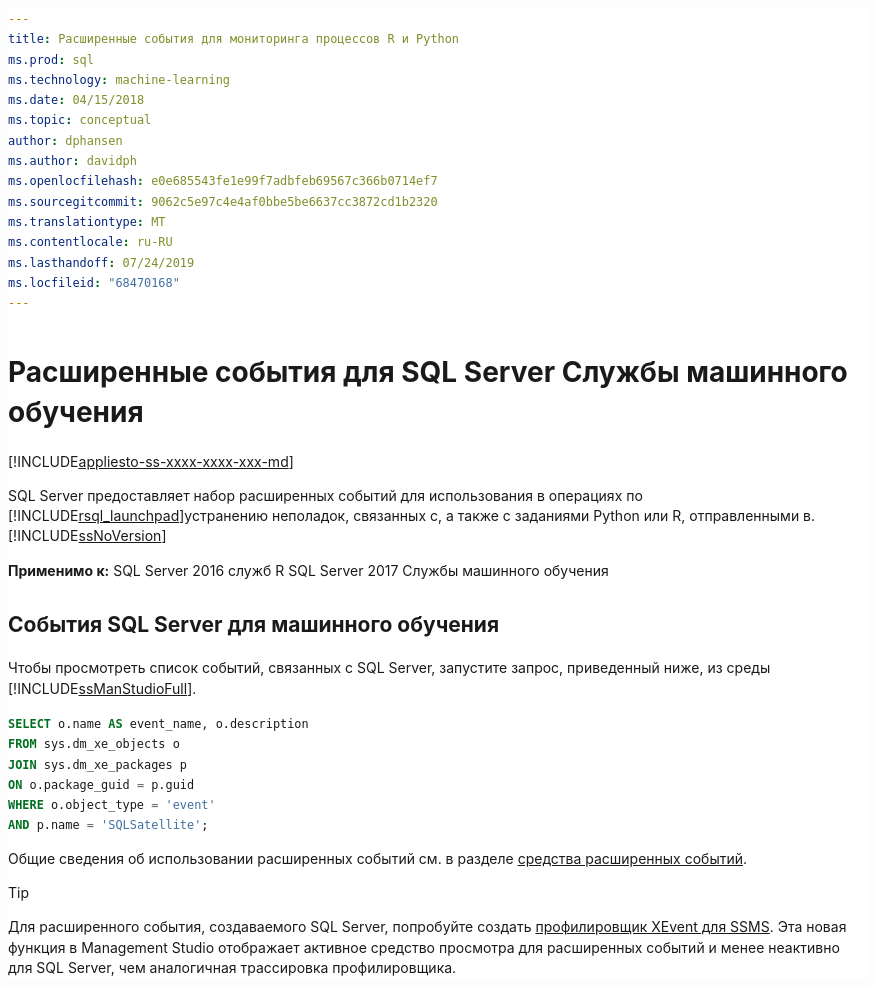 ```yaml
---
title: Расширенные события для мониторинга процессов R и Python
ms.prod: sql
ms.technology: machine-learning
ms.date: 04/15/2018
ms.topic: conceptual
author: dphansen
ms.author: davidph
ms.openlocfilehash: e0e685543fe1e99f7adbfeb69567c366b0714ef7
ms.sourcegitcommit: 9062c5e97c4e4af0bbe5be6637cc3872cd1b2320
ms.translationtype: MT
ms.contentlocale: ru-RU
ms.lasthandoff: 07/24/2019
ms.locfileid: "68470168"
---
```

# <a name="extended-events-for-sql-server-machine-learning-services"></a>Расширенные события для SQL Server Службы машинного обучения
[!INCLUDE[appliesto-ss-xxxx-xxxx-xxx-md](../../includes/appliesto-ss-xxxx-xxxx-xxx-md.md)]

SQL Server предоставляет набор расширенных событий для использования в операциях по [!INCLUDE[rsql_launchpad](../../includes/rsql-launchpad-md.md)]устранению неполадок, связанных с, а также с заданиями Python или R, отправленными в. [!INCLUDE[ssNoVersion](../../includes/ssnoversion-md.md)]

**Применимо к:**  SQL Server 2016 служб R SQL Server 2017 Службы машинного обучения

## <a name="sql-server-events-for-machine-learning"></a>События SQL Server для машинного обучения

Чтобы просмотреть список событий, связанных с SQL Server, запустите запрос, приведенный ниже, из среды [!INCLUDE[ssManStudioFull](../../includes/ssmanstudiofull-md.md)].

```sql
SELECT o.name AS event_name, o.description
FROM sys.dm_xe_objects o
JOIN sys.dm_xe_packages p
ON o.package_guid = p.guid
WHERE o.object_type = 'event'
AND p.name = 'SQLSatellite';
```

Общие сведения об использовании расширенных событий см. в разделе [средства расширенных событий](https://docs.microsoft.com/sql/relational-databases/extended-events/extended-events-tools).

> [!TIP]
> Для расширенного события, создаваемого SQL Server, попробуйте создать [профилировщик XEvent для SSMS](https://docs.microsoft.com/sql/relational-databases/extended-events/use-the-ssms-xe-profiler). Эта новая функция в Management Studio отображает активное средство просмотра для расширенных событий и менее неактивно для SQL Server, чем аналогичная трассировка профилировщика.
